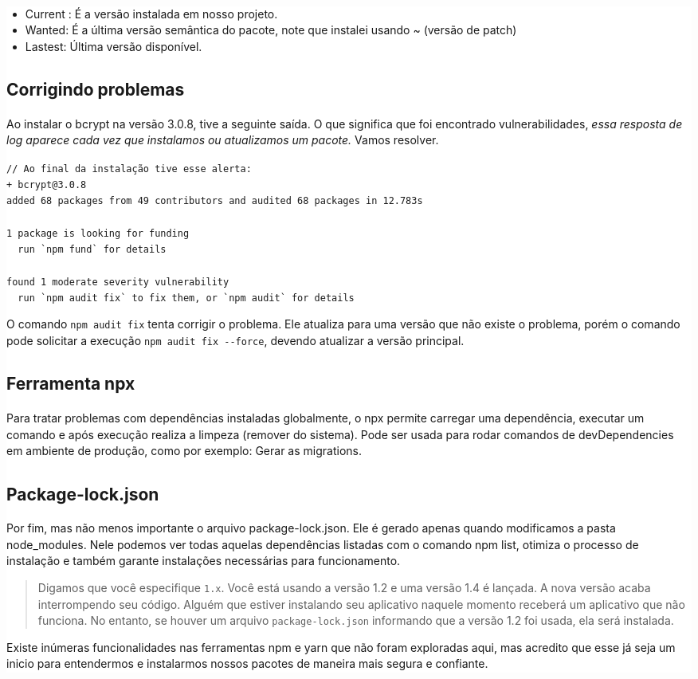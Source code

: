 * Current : É a versão instalada em nosso projeto.
* Wanted: É a última versão semântica do pacote, note que instalei usando ~ (versão de patch)
* Lastest: Última versão disponível.

## Corrigindo problemas

Ao instalar o bcrypt na versão 3.0.8, tive a seguinte saída. O que significa que foi encontrado vulnerabilidades, *essa resposta de log aparece cada vez que instalamos ou atualizamos um pacote.* Vamos resolver.

```shell
// Ao final da instalação tive esse alerta:
+ bcrypt@3.0.8
added 68 packages from 49 contributors and audited 68 packages in 12.783s

1 package is looking for funding
  run `npm fund` for details

found 1 moderate severity vulnerability
  run `npm audit fix` to fix them, or `npm audit` for details
```

O comando `npm audit fix` tenta corrigir o problema. Ele atualiza para uma versão que não existe o problema, porém o comando pode solicitar a execução `npm audit fix --force`, devendo atualizar a versão principal.

## Ferramenta npx

Para tratar problemas com dependências instaladas globalmente, o npx permite carregar uma dependência, executar um comando e após execução realiza a limpeza (remover do sistema). Pode ser usada para rodar comandos de devDependencies em ambiente de produção, como por exemplo: Gerar as migrations.

## Package-lock.json

Por fim, mas não menos importante o arquivo package-lock.json. Ele é gerado apenas quando modificamos a pasta node_modules. Nele podemos ver todas aquelas dependências listadas com o comando npm list, otimiza o processo de instalação e também garante instalações necessárias para funcionamento.

> Digamos que você especifique `1.x`. Você está usando a versão 1.2 e uma versão 1.4 é lançada. A nova versão acaba interrompendo seu código. Alguém que estiver instalando seu aplicativo naquele momento receberá um aplicativo que não funciona. No entanto, se houver um arquivo `package-lock.json` informando que a versão 1.2 foi usada, ela será instalada. 

Existe inúmeras funcionalidades nas ferramentas npm e yarn que não foram exploradas aqui, mas acredito que esse já seja um inicio para entendermos e instalarmos nossos pacotes de maneira mais segura e confiante.
